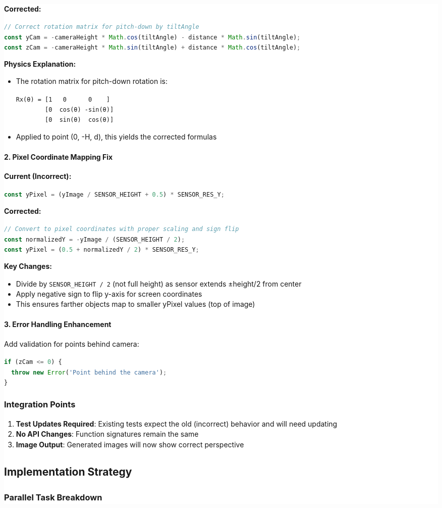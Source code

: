 **Corrected:**
```typescript
// Correct rotation matrix for pitch-down by tiltAngle
const yCam = -cameraHeight * Math.cos(tiltAngle) - distance * Math.sin(tiltAngle);
const zCam = -cameraHeight * Math.sin(tiltAngle) + distance * Math.cos(tiltAngle);
```

**Physics Explanation:**
- The rotation matrix for pitch-down rotation is:
  ```
  Rx(θ) = [1   0      0    ]
          [0  cos(θ) -sin(θ)]
          [0  sin(θ)  cos(θ)]
  ```
- Applied to point (0, -H, d), this yields the corrected formulas

#### 2. Pixel Coordinate Mapping Fix

**Current (Incorrect):**
```typescript
const yPixel = (yImage / SENSOR_HEIGHT + 0.5) * SENSOR_RES_Y;
```

**Corrected:**
```typescript
// Convert to pixel coordinates with proper scaling and sign flip
const normalizedY = -yImage / (SENSOR_HEIGHT / 2);
const yPixel = (0.5 + normalizedY / 2) * SENSOR_RES_Y;
```

**Key Changes:**
- Divide by `SENSOR_HEIGHT / 2` (not full height) as sensor extends ±height/2 from center
- Apply negative sign to flip y-axis for screen coordinates
- This ensures farther objects map to smaller yPixel values (top of image)

#### 3. Error Handling Enhancement

Add validation for points behind camera:
```typescript
if (zCam <= 0) {
  throw new Error('Point behind the camera');
}
```

### Integration Points

1. **Test Updates Required**: Existing tests expect the old (incorrect) behavior and will need updating
2. **No API Changes**: Function signatures remain the same
3. **Image Output**: Generated images will now show correct perspective

## Implementation Strategy

### Parallel Task Breakdown

